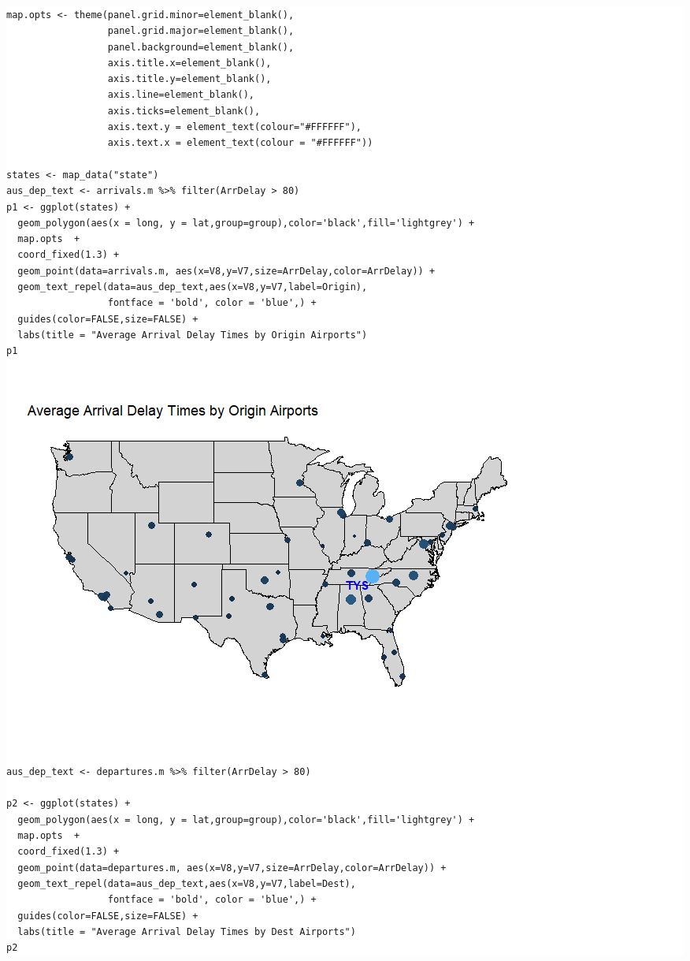    map.opts <- theme(panel.grid.minor=element_blank(), 
                      panel.grid.major=element_blank(),
                      panel.background=element_blank(), 
                      axis.title.x=element_blank(), 
                      axis.title.y=element_blank(), 
                      axis.line=element_blank(), 
                      axis.ticks=element_blank(), 
                      axis.text.y = element_text(colour="#FFFFFF"), 
                      axis.text.x = element_text(colour = "#FFFFFF"))

    states <- map_data("state")
    aus_dep_text <- arrivals.m %>% filter(ArrDelay > 80)
    p1 <- ggplot(states) + 
      geom_polygon(aes(x = long, y = lat,group=group),color='black',fill='lightgrey') + 
      map.opts  + 
      coord_fixed(1.3) + 
      geom_point(data=arrivals.m, aes(x=V8,y=V7,size=ArrDelay,color=ArrDelay)) +
      geom_text_repel(data=aus_dep_text,aes(x=V8,y=V7,label=Origin),
                      fontface = 'bold', color = 'blue',) +  
      guides(color=FALSE,size=FALSE) + 
      labs(title = "Average Arrival Delay Times by Origin Airports")
    p1

![](STA_380_Ex_files/figure-markdown_strict/unnamed-chunk-22-1.png)

    aus_dep_text <- departures.m %>% filter(ArrDelay > 80)

    p2 <- ggplot(states) + 
      geom_polygon(aes(x = long, y = lat,group=group),color='black',fill='lightgrey') + 
      map.opts  + 
      coord_fixed(1.3) + 
      geom_point(data=departures.m, aes(x=V8,y=V7,size=ArrDelay,color=ArrDelay)) +
      geom_text_repel(data=aus_dep_text,aes(x=V8,y=V7,label=Dest),
                      fontface = 'bold', color = 'blue',) +  
      guides(color=FALSE,size=FALSE) + 
      labs(title = "Average Arrival Delay Times by Dest Airports")
    p2
